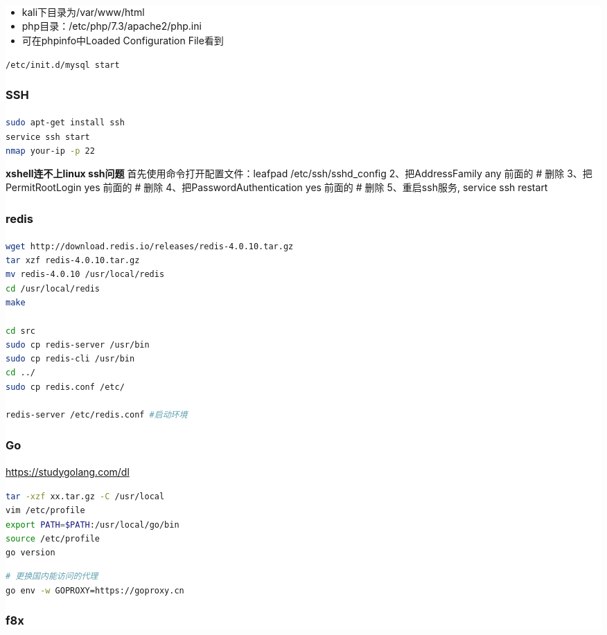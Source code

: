* kali下目录为/var/www/html
* php目录：/etc/php/7.3/apache2/php.ini
* 可在phpinfo中Loaded Configuration File看到

```
/etc/init.d/mysql start
```

### SSH

```bash
sudo apt-get install ssh
service ssh start
nmap your-ip -p 22
```

**xshell连不上linux ssh问题** 首先使用命令打开配置文件：leafpad /etc/ssh/sshd\_config 2、把AddressFamily any 前面的 # 删除 3、把PermitRootLogin yes 前面的 # 删除 4、把PasswordAuthentication yes 前面的 # 删除 5、重启ssh服务, service ssh restart

### redis

```bash
wget http://download.redis.io/releases/redis-4.0.10.tar.gz
tar xzf redis-4.0.10.tar.gz
mv redis-4.0.10 /usr/local/redis
cd /usr/local/redis
make

cd src
sudo cp redis-server /usr/bin
sudo cp redis-cli /usr/bin
cd ../
sudo cp redis.conf /etc/

redis-server /etc/redis.conf #启动环境
```

### Go

https://studygolang.com/dl

```bash
tar -xzf xx.tar.gz -C /usr/local
vim /etc/profile
export PATH=$PATH:/usr/local/go/bin
source /etc/profile
go version
```

```bash
# 更换国内能访问的代理
go env -w GOPROXY=https://goproxy.cn
```

### f8x
